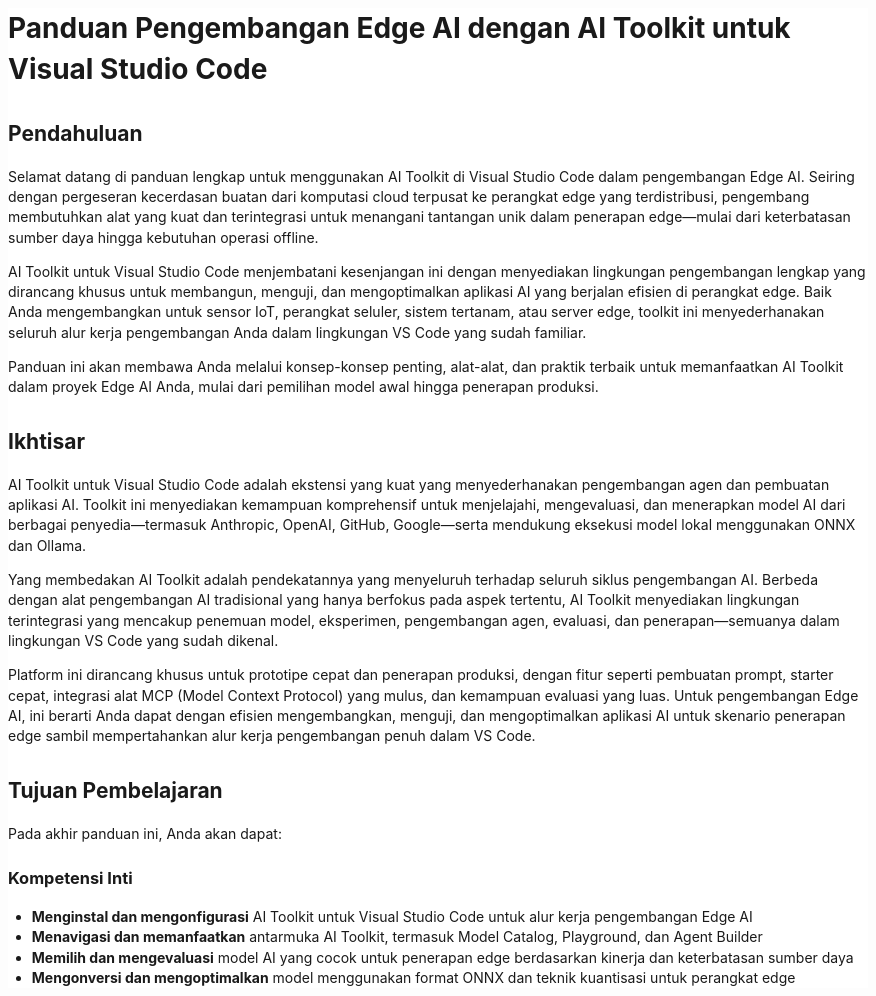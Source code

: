 
# Panduan Pengembangan Edge AI dengan AI Toolkit untuk Visual Studio Code

## Pendahuluan

Selamat datang di panduan lengkap untuk menggunakan AI Toolkit di Visual Studio Code dalam pengembangan Edge AI. Seiring dengan pergeseran kecerdasan buatan dari komputasi cloud terpusat ke perangkat edge yang terdistribusi, pengembang membutuhkan alat yang kuat dan terintegrasi untuk menangani tantangan unik dalam penerapan edge—mulai dari keterbatasan sumber daya hingga kebutuhan operasi offline.

AI Toolkit untuk Visual Studio Code menjembatani kesenjangan ini dengan menyediakan lingkungan pengembangan lengkap yang dirancang khusus untuk membangun, menguji, dan mengoptimalkan aplikasi AI yang berjalan efisien di perangkat edge. Baik Anda mengembangkan untuk sensor IoT, perangkat seluler, sistem tertanam, atau server edge, toolkit ini menyederhanakan seluruh alur kerja pengembangan Anda dalam lingkungan VS Code yang sudah familiar.

Panduan ini akan membawa Anda melalui konsep-konsep penting, alat-alat, dan praktik terbaik untuk memanfaatkan AI Toolkit dalam proyek Edge AI Anda, mulai dari pemilihan model awal hingga penerapan produksi.

## Ikhtisar

AI Toolkit untuk Visual Studio Code adalah ekstensi yang kuat yang menyederhanakan pengembangan agen dan pembuatan aplikasi AI. Toolkit ini menyediakan kemampuan komprehensif untuk menjelajahi, mengevaluasi, dan menerapkan model AI dari berbagai penyedia—termasuk Anthropic, OpenAI, GitHub, Google—serta mendukung eksekusi model lokal menggunakan ONNX dan Ollama.

Yang membedakan AI Toolkit adalah pendekatannya yang menyeluruh terhadap seluruh siklus pengembangan AI. Berbeda dengan alat pengembangan AI tradisional yang hanya berfokus pada aspek tertentu, AI Toolkit menyediakan lingkungan terintegrasi yang mencakup penemuan model, eksperimen, pengembangan agen, evaluasi, dan penerapan—semuanya dalam lingkungan VS Code yang sudah dikenal.

Platform ini dirancang khusus untuk prototipe cepat dan penerapan produksi, dengan fitur seperti pembuatan prompt, starter cepat, integrasi alat MCP (Model Context Protocol) yang mulus, dan kemampuan evaluasi yang luas. Untuk pengembangan Edge AI, ini berarti Anda dapat dengan efisien mengembangkan, menguji, dan mengoptimalkan aplikasi AI untuk skenario penerapan edge sambil mempertahankan alur kerja pengembangan penuh dalam VS Code.

## Tujuan Pembelajaran

Pada akhir panduan ini, Anda akan dapat:

### Kompetensi Inti
- **Menginstal dan mengonfigurasi** AI Toolkit untuk Visual Studio Code untuk alur kerja pengembangan Edge AI
- **Menavigasi dan memanfaatkan** antarmuka AI Toolkit, termasuk Model Catalog, Playground, dan Agent Builder
- **Memilih dan mengevaluasi** model AI yang cocok untuk penerapan edge berdasarkan kinerja dan keterbatasan sumber daya
- **Mengonversi dan mengoptimalkan** model menggunakan format ONNX dan teknik kuantisasi untuk perangkat edge
